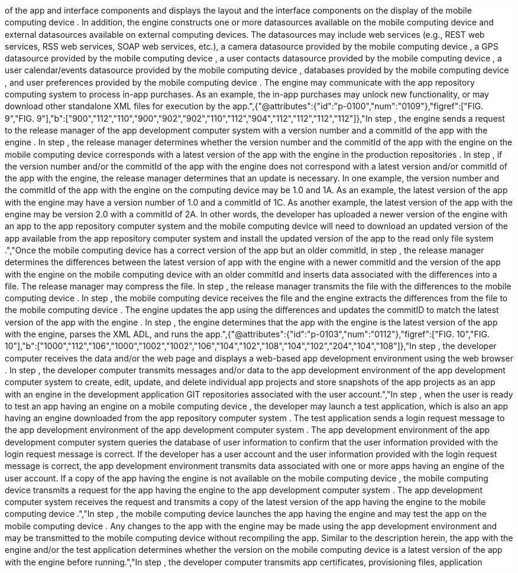 of the app and interface components and displays the layout and the interface components on the display of the mobile computing device . In addition, the engine constructs one or more datasources available on the mobile computing device  and external datasources available on external computing devices. The datasources may include web services (e.g., REST web services, RSS web services, SOAP web services, etc.), a camera datasource provided by the mobile computing device , a GPS datasource provided by the mobile computing device , a user contacts datasource provided by the mobile computing device , a user calendar\/events datasource provided by the mobile computing device , databases provided by the mobile computing device , and user preferences provided by the mobile computing device . The engine may communicate with the app repository computing system  to process in-app purchases. As an example, the in-app purchases may unlock new functionality, or may download other standalone XML files for execution by the app.",{"@attributes":{"id":"p-0100","num":"0109"},"figref":["FIG. 9","FIG. 9"],"b":["900","112","110","900","902","902","110","112","904","112","112","112","112"]},"In step , the engine sends a request to the release manager  of the app development computer system  with a version number and a commitId of the app with the engine . In step , the release manager  determines whether the version number and the commitId of the app with the engine on the mobile computing device  corresponds with a latest version of the app with the engine in the production repositories . In step , if the version number and\/or the commitId of the app with the engine  does not correspond with a latest version and\/or commitId of the app with the engine, the release manager  determines that an update is necessary. In one example, the version number and the commitId of the app with the engine on the computing device may be 1.0 and 1A. As an example, the latest version of the app with the engine may have a version number of 1.0 and a commitId of 1C. As another example, the latest version of the app with the engine  may be version 2.0 with a commitId of 2A. In other words, the developer has uploaded a newer version of the engine with an app to the app repository computer system  and the mobile computing device  will need to download an updated version of the app available from the app repository computer system  and install the updated version of the app to the read only file system .","Once the mobile computing device  has a correct version of the app but an older commitId, in step , the release manager  determines the differences between the latest version of app with the engine with a newer commitId and the version of the app with the engine on the mobile computing device  with an older commitId and inserts data associated with the differences into a file. The release manager  may compress the file. In step , the release manager  transmits the file with the differences to the mobile computing device . In step , the mobile computing device  receives the file and the engine  extracts the differences from the file to the mobile computing device . The engine  updates the app using the differences and updates the commitID to match the latest version of the app with the engine . In step , the engine  determines that the app with the engine is the latest version of the app with the engine, parses the XML ADL, and runs the app.",{"@attributes":{"id":"p-0103","num":"0112"},"figref":["FIG. 10","FIG. 10"],"b":["1000","112","106","1000","1002","1002","106","104","102","108","104","102","204","104","108"]},"In step , the developer computer  receives the data and\/or the web page and displays a web-based app development environment using the web browser . In step , the developer computer  transmits messages and\/or data to the app development environment  of the app development computer system  to create, edit, update, and delete individual app projects and store snapshots of the app projects as an app with an engine  in the development application GIT repositories  associated with the user account.","In step , when the user is ready to test an app having an engine  on a mobile computing device , the developer may launch a test application, which is also an app having an engine  downloaded from the app repository computer system . The test application sends a login request message to the app development environment  of the app development computer system . The app development environment  of the app development computer system  queries the database of user information to confirm that the user information provided with the login request message is correct. If the developer has a user account and the user information provided with the login request message is correct, the app development environment  transmits data associated with one or more apps having an engine  of the user account. If a copy of the app having the engine  is not available on the mobile computing device , the mobile computing device transmits a request for the app having the engine to the app development computer system . The app development computer system  receives the request and transmits a copy of the latest version of the app having the engine to the mobile computing device .","In step , the mobile computing device  launches the app having the engine and may test the app on the mobile computing device . Any changes to the app with the engine may be made using the app development environment  and may be transmitted to the mobile computing device  without recompiling the app. Similar to the description herein, the app with the engine  and\/or the test application determines whether the version on the mobile computing device  is a latest version of the app with the engine before running.","In step , the developer computer  transmits app certificates, provisioning files, application